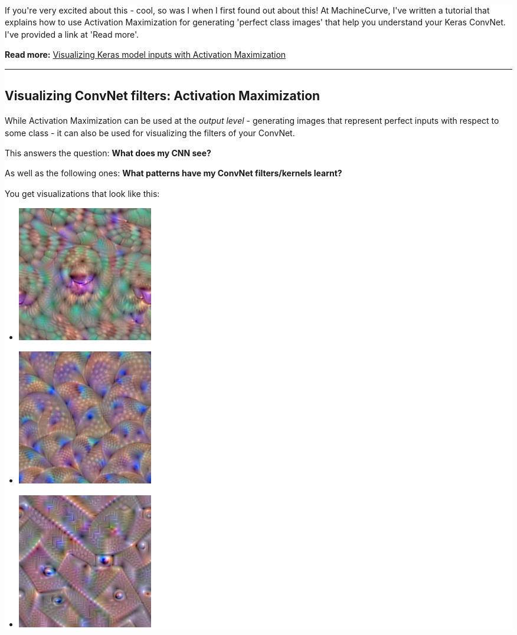 
If you're very excited about this - cool, so was I when I first found out about this! At MachineCurve, I've written a tutorial that explains how to use Activation Maximization for generating 'perfect class images' that help you understand your Keras ConvNet. I've provided a link at 'Read more'.

**Read more:** [Visualizing Keras model inputs with Activation Maximization](https://github.com/mobiletest2016/machine-learning-articles/blob/master/articles/visualizing-keras-model-inputs-with-activation-maximization.md)

* * *

## Visualizing ConvNet filters: Activation Maximization

While Activation Maximization can be used at the _output level_ - generating images that represent perfect inputs with respect to some class - it can also be used for visualizing the filters of your ConvNet.

This answers the question: **What does my CNN see?**

As well as the following ones: **What patterns have my ConvNet filters/kernels learnt?**

You get visualizations that look like this:

- [![](images/block5_conv2_480.jpg)](https://www.machinecurve.com/wp-content/uploads/2019/12/block5_conv2_480.jpg)
    
- [![](images/block5_conv2_479.jpg)](https://www.machinecurve.com/wp-content/uploads/2019/12/block5_conv2_479.jpg)
    
- [![](images/block5_conv2_136.jpg)](https://www.machinecurve.com/wp-content/uploads/2019/12/block5_conv2_136.jpg)
    